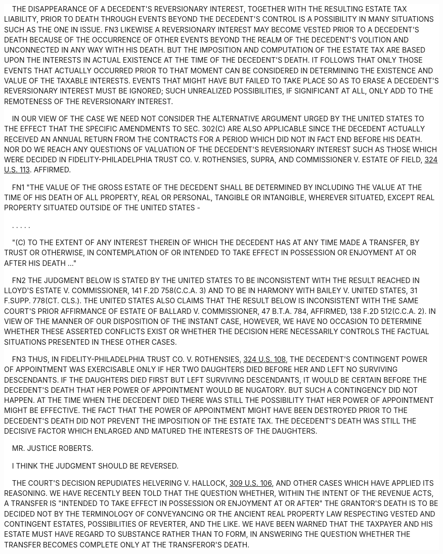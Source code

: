     THE DISAPPEARANCE OF A DECEDENT'S REVERSIONARY INTEREST, TOGETHER WITH THE RESULTING ESTATE TAX LIABILITY, PRIOR TO DEATH THROUGH EVENTS BEYOND THE DECEDENT'S CONTROL IS A POSSIBILITY IN MANY SITUATIONS SUCH AS THE ONE IN ISSUE.  FN3  LIKEWISE A REVERSIONARY INTEREST MAY BECOME VESTED PRIOR TO A DECEDENT'S DEATH BECAUSE OF THE OCCURRENCE OF OTHER EVENTS BEYOND THE REALM OF THE DECEDENT'S VOLITION AND UNCONNECTED IN ANY WAY WITH HIS DEATH.  BUT THE IMPOSITION AND COMPUTATION OF THE ESTATE TAX ARE BASED UPON THE INTERESTS IN ACTUAL EXISTENCE AT THE TIME OF THE DECEDENT'S DEATH.  IT FOLLOWS THAT ONLY THOSE EVENTS THAT ACTUALLY OCCURRED PRIOR TO THAT MOMENT CAN BE CONSIDERED IN DETERMINING THE EXISTENCE AND VALUE OF THE TAXABLE INTERESTS.  EVENTS THAT MIGHT HAVE BUT FAILED TO TAKE PLACE SO AS TO ERASE A DECEDENT'S REVERSIONARY INTEREST MUST BE IGNORED; SUCH UNREALIZED POSSIBILITIES, IF SIGNIFICANT AT ALL, ONLY ADD TO THE REMOTENESS OF THE REVERSIONARY INTEREST.

    IN OUR VIEW OF THE CASE WE NEED NOT CONSIDER THE ALTERNATIVE ARGUMENT URGED BY THE UNITED STATES TO THE EFFECT THAT THE SPECIFIC AMENDMENTS TO SEC. 302(C) ARE ALSO APPLICABLE SINCE THE DECEDENT ACTUALLY RECEIVED AN ANNUAL RETURN FROM THE CONTRACTS FOR A PERIOD WHICH DID NOT IN FACT END BEFORE HIS DEATH.  NOR DO WE REACH ANY QUESTIONS OF VALUATION OF THE DECEDENT'S REVERSIONARY INTEREST SUCH AS THOSE WHICH WERE DECIDED IN FIDELITY-PHILADELPHIA TRUST CO. V. ROTHENSIES, SUPRA, AND COMMISSIONER V. ESTATE OF FIELD, [324 U.S. 113][/us/courts/scotus/usReporter/324/113].  AFFIRMED.

    FN1  "THE VALUE OF THE GROSS ESTATE OF THE DECEDENT SHALL BE DETERMINED BY INCLUDING THE VALUE AT THE TIME OF HIS DEATH OF ALL PROPERTY, REAL OR PERSONAL, TANGIBLE OR INTANGIBLE, WHEREVER SITUATED, EXCEPT REAL PROPERTY SITUATED OUTSIDE OF THE UNITED STATES -

    .         .         .         .         .

    "(C) TO THE EXTENT OF ANY INTEREST THEREIN OF WHICH THE DECEDENT HAS AT ANY TIME MADE A TRANSFER, BY TRUST OR OTHERWISE, IN CONTEMPLATION OF OR INTENDED TO TAKE EFFECT IN POSSESSION OR ENJOYMENT AT OR AFTER HIS DEATH  ..."

    FN2  THE JUDGMENT BELOW IS STATED BY THE UNITED STATES TO BE INCONSISTENT WITH THE RESULT REACHED IN LLOYD'S ESTATE V. COMMISSIONER, 141 F.2D 758(C.C.A. 3) AND TO BE IN HARMONY WITH BAILEY V. UNITED STATES, 31 F.SUPP.  778(CT. CLS.).  THE UNITED STATES ALSO CLAIMS THAT THE RESULT BELOW IS INCONSISTENT WITH THE SAME COURT'S PRIOR AFFIRMANCE OF ESTATE OF BALLARD V. COMMISSIONER, 47 B.T.A. 784, AFFIRMED, 138 F.2D 512(C.C.A. 2).  IN VIEW OF THE MANNER OF OUR DISPOSITION OF THE INSTANT CASE, HOWEVER, WE HAVE NO OCCASION TO DETERMINE WHETHER THESE ASSERTED CONFLICTS EXIST OR WHETHER THE DECISION HERE NECESSARILY CONTROLS THE FACTUAL SITUATIONS PRESENTED IN THESE OTHER CASES.

    FN3  THUS, IN FIDELITY-PHILADELPHIA TRUST CO. V. ROTHENSIES, [324 U.S. 108][/us/courts/scotus/usReporter/324/108], THE DECEDENT'S CONTINGENT POWER OF APPOINTMENT WAS EXERCISABLE ONLY IF HER TWO DAUGHTERS DIED BEFORE HER AND LEFT NO SURVIVING DESCENDANTS.  IF THE DAUGHTERS DIED FIRST BUT LEFT SURVIVING DESCENDANTS, IT WOULD BE CERTAIN BEFORE THE DECEDENT'S DEATH THAT HER POWER OF APPOINTMENT WOULD BE NUGATORY.  BUT SUCH A CONTINGENCY DID NOT HAPPEN.  AT THE TIME WHEN THE DECEDENT DIED THERE WAS STILL THE POSSIBILITY THAT HER POWER OF APPOINTMENT MIGHT BE EFFECTIVE.  THE FACT THAT THE POWER OF APPOINTMENT MIGHT HAVE BEEN DESTROYED PRIOR TO THE DECEDENT'S DEATH DID NOT PREVENT THE IMPOSITION OF THE ESTATE TAX.  THE DECEDENT'S DEATH WAS STILL THE DECISIVE FACTOR WHICH ENLARGED AND MATURED THE INTERESTS OF THE DAUGHTERS.

    MR. JUSTICE ROBERTS.

    I THINK THE JUDGMENT SHOULD BE REVERSED.

    THE COURT'S DECISION REPUDIATES HELVERING V. HALLOCK, [309 U.S. 106][/us/courts/scotus/usReporter/309/106], AND OTHER CASES WHICH HAVE APPLIED ITS REASONING.  WE HAVE RECENTLY BEEN TOLD THAT THE QUESTION WHETHER, WITHIN THE INTENT OF THE REVENUE ACTS, A TRANSFER IS "INTENDED TO TAKE EFFECT IN POSSESSION OR ENJOYMENT AT OR AFTER" THE GRANTOR'S DEATH IS TO BE DECIDED NOT BY THE TERMINOLOGY OF CONVEYANCING OR THE ANCIENT REAL PROPERTY LAW RESPECTING VESTED AND CONTINGENT ESTATES, POSSIBILITIES OF REVERTER, AND THE LIKE.  WE HAVE BEEN WARNED THAT THE TAXPAYER AND HIS ESTATE MUST HAVE REGARD TO SUBSTANCE RATHER THAN TO FORM, IN ANSWERING THE QUESTION WHETHER THE TRANSFER BECOMES COMPLETE ONLY AT THE TRANSFEROR'S DEATH.


[/us/courts/scotus/usReporter/325/687]: https://publicdocs.github.io/go/links?ns=uslm-x&ref=%2Fus%2Fcourts%2Fscotus%2FusReporter%2F325%2F687
[/us/courts/scotus/usReporter/312/531]: https://publicdocs.github.io/go/links?ns=uslm-x&ref=%2Fus%2Fcourts%2Fscotus%2FusReporter%2F312%2F531
[/us/courts/scotus/usReporter/309/106]: https://publicdocs.github.io/go/links?ns=uslm-x&ref=%2Fus%2Fcourts%2Fscotus%2FusReporter%2F309%2F106
[/us/courts/scotus/usReporter/324/833]: https://publicdocs.github.io/go/links?ns=uslm-x&ref=%2Fus%2Fcourts%2Fscotus%2FusReporter%2F324%2F833
[/us/courts/scotus/usReporter/312/531]: https://publicdocs.github.io/go/links?ns=uslm-x&ref=%2Fus%2Fcourts%2Fscotus%2FusReporter%2F312%2F531
[/us/courts/scotus/usReporter/324/108]: https://publicdocs.github.io/go/links?ns=uslm-x&ref=%2Fus%2Fcourts%2Fscotus%2FusReporter%2F324%2F108
[/us/courts/scotus/usReporter/278/327]: https://publicdocs.github.io/go/links?ns=uslm-x&ref=%2Fus%2Fcourts%2Fscotus%2FusReporter%2F278%2F327
[/us/courts/scotus/usReporter/324/113]: https://publicdocs.github.io/go/links?ns=uslm-x&ref=%2Fus%2Fcourts%2Fscotus%2FusReporter%2F324%2F113
[/us/courts/scotus/usReporter/324/108]: https://publicdocs.github.io/go/links?ns=uslm-x&ref=%2Fus%2Fcourts%2Fscotus%2FusReporter%2F324%2F108
[/us/courts/scotus/usReporter/309/106]: https://publicdocs.github.io/go/links?ns=uslm-x&ref=%2Fus%2Fcourts%2Fscotus%2FusReporter%2F309%2F106
[/us/courts/scotus/usReporter/312/531]: https://publicdocs.github.io/go/links?ns=uslm-x&ref=%2Fus%2Fcourts%2Fscotus%2FusReporter%2F312%2F531
